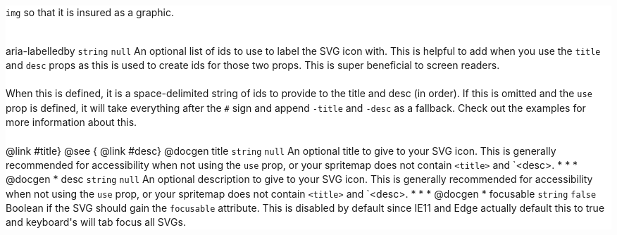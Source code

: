 <code>img</code> so that it is insured as a graphic.
<br /><br />
</td>
</tr>
<tr>
<td>aria-labelledby</td>
<td><code>string</code></td>
<td><code>null</code></td>
<td>
An optional list of ids to use to label the SVG icon with. This is helpful to add when you use the <code>title</code>
and <code>desc</code> props as this is used to create ids for those two props. This is super beneficial to screen readers.
<br /><br />
When this is defined, it is a space-delimited string of ids to provide to the title and desc (in order). If
this is omitted and the <code>use</code> prop is defined, it will take everything after the <code>#</code> sign and append <code>-title</code> and
<code>-desc</code> as a fallback. Check out the examples for more information about this.
<br /><br />
@link #title}
@see {
@link #desc}
@docgen
</td>
</tr>
<tr>
<td>title</td>
<td><code>string</code></td>
<td><code>null</code></td>
<td>
An optional title to give to your SVG icon. This is generally recommended for accessibility when not using
the <code>use</code> prop, or your spritemap does not contain <code>&#60;title&#62;</code> and `&#60;desc&#62;.
   *
   * 
   * @docgen
   *
</td>
</tr>
<tr>
<td>desc</td>
<td><code>string</code></td>
<td><code>null</code></td>
<td>
An optional description to give to your SVG icon. This is generally recommended for accessibility when not using
the <code>use</code> prop, or your spritemap does not contain <code>&#60;title&#62;</code> and `&#60;desc&#62;.
   *
   * 
   * @docgen
   *
</td>
</tr>
<tr>
<td>focusable</td>
<td><code>string</code></td>
<td><code>false</code></td>
<td>
Boolean if the SVG should gain the <code>focusable</code> attribute. This is disabled by default since IE11
and Edge actually default this to true and keyboard&#39;s will tab focus all SVGs.